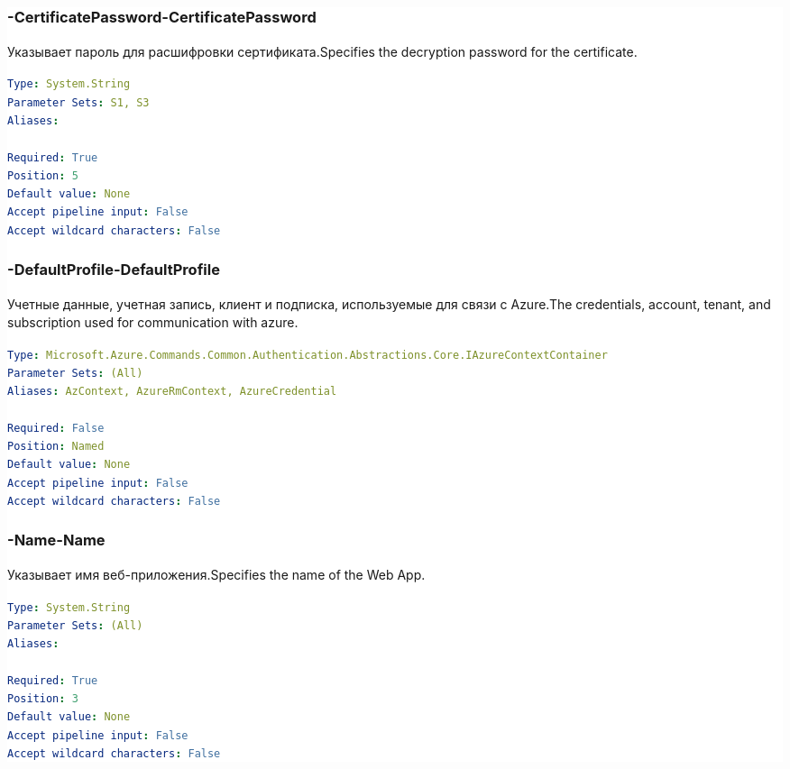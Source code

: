 ### <span data-ttu-id="d8c61-130">-CertificatePassword</span><span class="sxs-lookup"><span data-stu-id="d8c61-130">-CertificatePassword</span></span>
<span data-ttu-id="d8c61-131">Указывает пароль для расшифровки сертификата.</span><span class="sxs-lookup"><span data-stu-id="d8c61-131">Specifies the decryption password for the certificate.</span></span>

```yaml
Type: System.String
Parameter Sets: S1, S3
Aliases:

Required: True
Position: 5
Default value: None
Accept pipeline input: False
Accept wildcard characters: False
```

### <span data-ttu-id="d8c61-132">-DefaultProfile</span><span class="sxs-lookup"><span data-stu-id="d8c61-132">-DefaultProfile</span></span>
<span data-ttu-id="d8c61-133">Учетные данные, учетная запись, клиент и подписка, используемые для связи с Azure.</span><span class="sxs-lookup"><span data-stu-id="d8c61-133">The credentials, account, tenant, and subscription used for communication with azure.</span></span>

```yaml
Type: Microsoft.Azure.Commands.Common.Authentication.Abstractions.Core.IAzureContextContainer
Parameter Sets: (All)
Aliases: AzContext, AzureRmContext, AzureCredential

Required: False
Position: Named
Default value: None
Accept pipeline input: False
Accept wildcard characters: False
```

### <span data-ttu-id="d8c61-134">-Name</span><span class="sxs-lookup"><span data-stu-id="d8c61-134">-Name</span></span>
<span data-ttu-id="d8c61-135">Указывает имя веб-приложения.</span><span class="sxs-lookup"><span data-stu-id="d8c61-135">Specifies the name of the Web App.</span></span>

```yaml
Type: System.String
Parameter Sets: (All)
Aliases:

Required: True
Position: 3
Default value: None
Accept pipeline input: False
Accept wildcard characters: False
```
